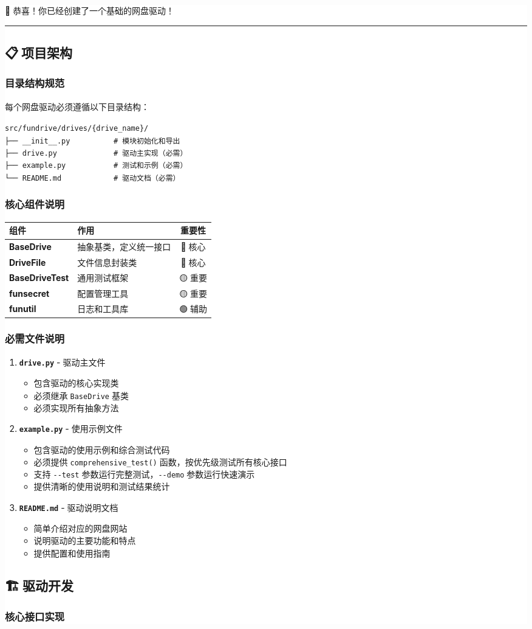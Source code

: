 🎉 恭喜！你已经创建了一个基础的网盘驱动！

---

## 📋 项目架构

### 目录结构规范

每个网盘驱动必须遵循以下目录结构：

```
src/fundrive/drives/{drive_name}/
├── __init__.py          # 模块初始化和导出
├── drive.py             # 驱动主实现（必需）
├── example.py           # 测试和示例（必需）
└── README.md            # 驱动文档（必需）
```

### 核心组件说明

| 组件 | 作用 | 重要性 |
|:-----|:-----|:------:|
| **BaseDrive** | 抽象基类，定义统一接口 | 🔴 核心 |
| **DriveFile** | 文件信息封装类 | 🔴 核心 |
| **BaseDriveTest** | 通用测试框架 | 🟡 重要 |
| **funsecret** | 配置管理工具 | 🟡 重要 |
| **funutil** | 日志和工具库 | 🟢 辅助 |

### 必需文件说明

1. **`drive.py`** - 驱动主文件
   - 包含驱动的核心实现类
   - 必须继承 `BaseDrive` 基类
   - 必须实现所有抽象方法

2. **`example.py`** - 使用示例文件
   - 包含驱动的使用示例和综合测试代码
   - 必须提供 `comprehensive_test()` 函数，按优先级测试所有核心接口
   - 支持 `--test` 参数运行完整测试，`--demo` 参数运行快速演示
   - 提供清晰的使用说明和测试结果统计

3. **`README.md`** - 驱动说明文档
   - 简单介绍对应的网盘网站
   - 说明驱动的主要功能和特点
   - 提供配置和使用指南

## 🏗️ 驱动开发

### 核心接口实现
